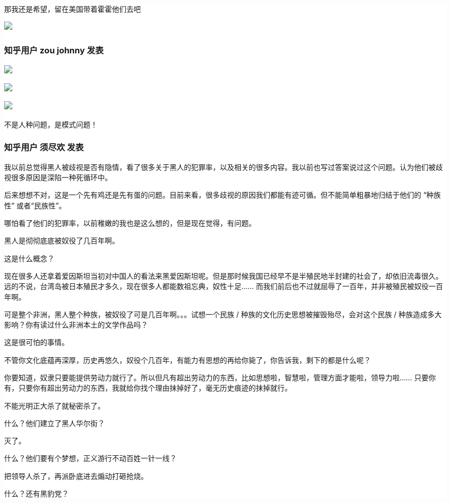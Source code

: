 那我还是希望，留在美国带着霍霍他们去吧



![](https://images.weserv.nl/?url=https%3A//pic2.zhimg.com/v2-0b237b8d5944e036fc8d3f41e04119c3_r.jpg%3Fsource%3D1940ef5c)
    
    
    
    
### 知乎用户 zou johnny​ 发表
    


![](https://images.weserv.nl/?url=https%3A//pic2.zhimg.com/v2-7f4167ff6c9f81c14a5943823cf98d4b_r.jpg%3Fsource%3D1940ef5c)



![](https://images.weserv.nl/?url=https%3A//pic3.zhimg.com/v2-9b14cdea092597927e70a36b10c41c9f_r.jpg%3Fsource%3D1940ef5c)



![](https://images.weserv.nl/?url=https%3A//pic2.zhimg.com/v2-65edc10f7671148ca3f110884e98e16c_r.jpg%3Fsource%3D1940ef5c)

不是人种问题，是模式问题！
    
    
    
    
### 知乎用户 须尽欢 发表
    
我以前总觉得黑人被歧视是否有隐情，看了很多关于黑人的犯罪率，以及相关的很多内容。我以前也写过答案说过这个问题。认为他们被歧视很多原因是深陷一种死循环中。

后来想想不对，这是一个先有鸡还是先有蛋的问题。目前来看，很多歧视的原因我们都能有迹可循。但不能简单粗暴地归结于他们的 “种族性” 或者“民族性”。

哪怕看了他们的犯罪率，以前稚嫩的我也是这么想的，但是现在觉得，有问题。

黑人是彻彻底底被奴役了几百年啊。

这是什么概念？

现在很多人还拿着爱因斯坦当初对中国人的看法来黑爱因斯坦呢。但是那时候我国已经早不是半殖民地半封建的社会了，却依旧流毒很久。远的不说，台湾岛被日本殖民才多久，现在很多人都能数祖忘典，奴性十足…… 而我们前后也不过就屈辱了一百年，并非被殖民被奴役一百年啊。

可是整个非洲，黑人整个种族，被奴役了可是几百年啊。。。试想一个民族 / 种族的文化历史思想被摧毁殆尽，会对这个民族 / 种族造成多大影响？你有读过什么非洲本土的文学作品吗？

这是很可怕的事情。

不管你文化底蕴再深厚，历史再悠久，奴役个几百年，有能力有思想的再给你毙了，你告诉我，剩下的都是什么呢？

你要知道，奴隶只要能提供劳动力就行了。所以但凡有超出劳动力的东西，比如思想啦，智慧啦，管理方面才能啦，领导力啦…… 只要你有，只要你有超出劳动力的东西，我就给你找个理由抹掉好了，毫无历史痕迹的抹掉就行。

不能光明正大杀了就秘密杀了。

什么？他们建立了黑人华尔街？

灭了。

什么？他们要有个梦想，正义游行不动百姓一针一线？

把领导人杀了，再派卧底进去煽动打砸抢烧。

什么？还有黑豹党？
